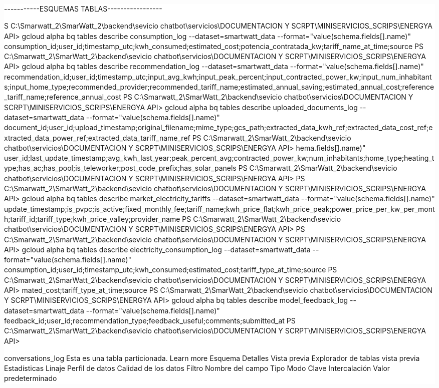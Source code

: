 -----------ESQUEMAS TABLAS-----------------

S C:\Smarwatt_2\SmarWatt_2\backend\sevicio chatbot\servicios\DOCUMENTACION Y SCRPT\MINISERVICIOS_SCRIPS\ENERGYA API> gcloud alpha bq tables describe consumption_log --dataset=smartwatt_data --format="value(schema.fields[].name)"
consumption_id;user_id;timestamp_utc;kwh_consumed;estimated_cost;potencia_contratada_kw;tariff_name_at_time;source
PS C:\Smarwatt_2\SmarWatt_2\backend\sevicio chatbot\servicios\DOCUMENTACION Y SCRPT\MINISERVICIOS_SCRIPS\ENERGYA API> gcloud alpha bq tables describe recommendation_log --dataset=smartwatt_data --format="value(schema.fields[].name)"
recommendation_id;user_id;timestamp_utc;input_avg_kwh;input_peak_percent;input_contracted_power_kw;input_num_inhabitants;input_home_type;recommended_provider;recommended_tariff_name;estimated_annual_saving;estimated_annual_cost;reference_tariff_name;reference_annual_cost
PS C:\Smarwatt_2\SmarWatt_2\backend\sevicio chatbot\servicios\DOCUMENTACION Y SCRPT\MINISERVICIOS_SCRIPS\ENERGYA API> gcloud alpha bq tables describe uploaded_documents_log --dataset=smartwatt_data --format="value(schema.fields[].name)"
document_id;user_id;upload_timestamp;original_filename;mime_type;gcs_path;extracted_data_kwh_ref;extracted_data_cost_ref;extracted_data_power_ref;extracted_data_tariff_name_ref
PS C:\Smarwatt_2\SmarWatt_2\backend\sevicio chatbot\servicios\DOCUMENTACION Y SCRPT\MINISERVICIOS_SCRIPS\ENERGYA API>
hema.fields[].name)"
user_id;last_update_timestamp;avg_kwh_last_year;peak_percent_avg;contracted_power_kw;num_inhabitants;home_type;heating_type;has_ac;has_pool;is_teleworker;post_code_prefix;has_solar_panels
PS C:\Smarwatt_2\SmarWatt_2\backend\sevicio chatbot\servicios\DOCUMENTACION Y SCRPT\MINISERVICIOS_SCRIPS\ENERGYA API>
PS C:\Smarwatt_2\SmarWatt_2\backend\sevicio chatbot\servicios\DOCUMENTACION Y SCRPT\MINISERVICIOS_SCRIPS\ENERGYA API> gcloud alpha bq tables describe market_electricity_tariffs --dataset=smartwatt_data --format="value(schema.fields[].name)"
update_timestamp;is_pvpc;is_active;fixed_monthly_fee;tariff_name;kwh_price_flat;kwh_price_peak;power_price_per_kw_per_month;tariff_id;tariff_type;kwh_price_valley;provider_name
PS C:\Smarwatt_2\SmarWatt_2\backend\sevicio chatbot\servicios\DOCUMENTACION Y SCRPT\MINISERVICIOS_SCRIPS\ENERGYA API>
PS C:\Smarwatt_2\SmarWatt_2\backend\sevicio chatbot\servicios\DOCUMENTACION Y SCRPT\MINISERVICIOS_SCRIPS\ENERGYA API> gcloud alpha bq tables describe electricity_consumption_log --dataset=smartwatt_data --format="value(schema.fields[].name)"
consumption_id;user_id;timestamp_utc;kwh_consumed;estimated_cost;tariff_type_at_time;source
PS C:\Smarwatt_2\SmarWatt_2\backend\sevicio chatbot\servicios\DOCUMENTACION Y SCRPT\MINISERVICIOS_SCRIPS\ENERGYA API>
mated_cost;tariff_type_at_time;source
PS C:\Smarwatt_2\SmarWatt_2\backend\sevicio chatbot\servicios\DOCUMENTACION Y SCRPT\MINISERVICIOS_SCRIPS\ENERGYA API> gcloud alpha bq tables describe model_feedback_log --dataset=smartwatt_data --format="value(schema.fields[].name)"
feedback_id;user_id;recommendation_type;feedback_useful;comments;submitted_at
PS C:\Smarwatt_2\SmarWatt_2\backend\sevicio chatbot\servicios\DOCUMENTACION Y SCRPT\MINISERVICIOS_SCRIPS\ENERGYA API>

conversations_log
Esta es una tabla particionada. Learn more
Esquema
Detalles
Vista previa
Explorador de tablas
vista previa
Estadísticas
Linaje
Perfil de datos
Calidad de los datos
Filtro
Nombre del campo
Tipo
Modo
Clave
Intercalación
Valor predeterminado
